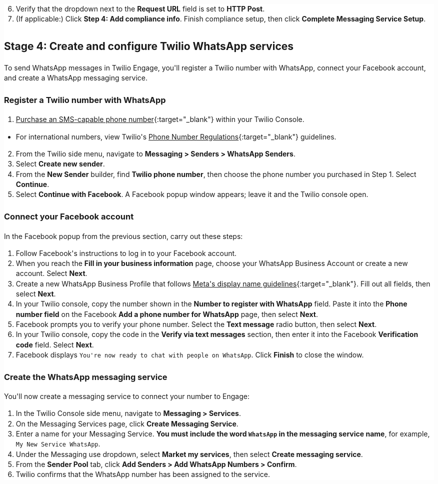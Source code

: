6. Verify that the dropdown next to the **Request URL** field is set to **HTTP Post**.
7. (If applicable:) Click **Step 4: Add compliance info**. Finish compliance setup, then click **Complete Messaging Service Setup**.

## Stage 4: Create and configure Twilio WhatsApp services

To send WhatsApp messages in Twilio Engage, you'll register a Twilio number with WhatsApp, connect your Facebook account, and create a WhatsApp messaging service.

### Register a Twilio number with WhatsApp

1. [Purchase an SMS-capable phone number](https://support.twilio.com/hc/en-us/articles/223135247-How-to-Search-for-and-Buy-a-Twilio-Phone-Number-from-Console){:target="_blank"} within your Twilio Console.
  - For international numbers, view Twilio's [Phone Number Regulations](https://www.twilio.com/en-us/guidelines/regulatory){:target="_blank"} guidelines. 
2. From the Twilio side menu, navigate to **Messaging > Senders > WhatsApp Senders**.
3. Select **Create new sender**.
4. From the **New Sender** builder, find **Twilio phone number**, then choose the phone number you purchased in Step 1. Select **Continue**.
5. Select **Continue with Facebook**. A Facebook popup window appears; leave it and the Twilio console open.

### Connect your Facebook account

In the Facebook popup from the previous section, carry out these steps:

1. Follow Facebook's instructions to log in to your Facebook account.
2. When you reach the **Fill in your business information** page, choose your WhatsApp Business Account or create a new account. Select **Next**.
3. Create a new WhatsApp Business Profile that follows [Meta's display name guidelines](https://www.facebook.com/business/help/757569725593362){:target="_blank"}. Fill out all fields, then select **Next**.
4. In your Twilio console, copy the number shown in the **Number to register with WhatsApp** field. Paste it into the **Phone number field** on the Facebook **Add a phone number for WhatsApp** page, then select **Next**.
5. Facebook prompts you to verify your phone number. Select the **Text message** radio button, then select **Next**. 
6. In your Twilio console, copy the code in the **Verify via text messages** section, then enter it into the Facebook **Verification code** field. Select **Next**.
7. Facebook displays `You're now ready to chat with people on WhatsApp`. Click **Finish** to close the window.

### Create the WhatsApp messaging service

You'll now create a messaging service to connect your number to Engage:

1. In the Twilio Console side menu, navigate to **Messaging > Services**.
2. On the Messaging Services page, click **Create Messaging Service**.
3. Enter a name for your Messaging Service. **You must include the word `WhatsApp` in the messaging service name**, for example, `My New Service WhatsApp`.
4. Under the Messaging use dropdown, select **Market my services**, then select **Create messaging service**.
5. From the **Sender Pool** tab, click **Add Senders > Add WhatsApp Numbers > Confirm**.
6. Twilio confirms that the WhatsApp number has been assigned to the service.
